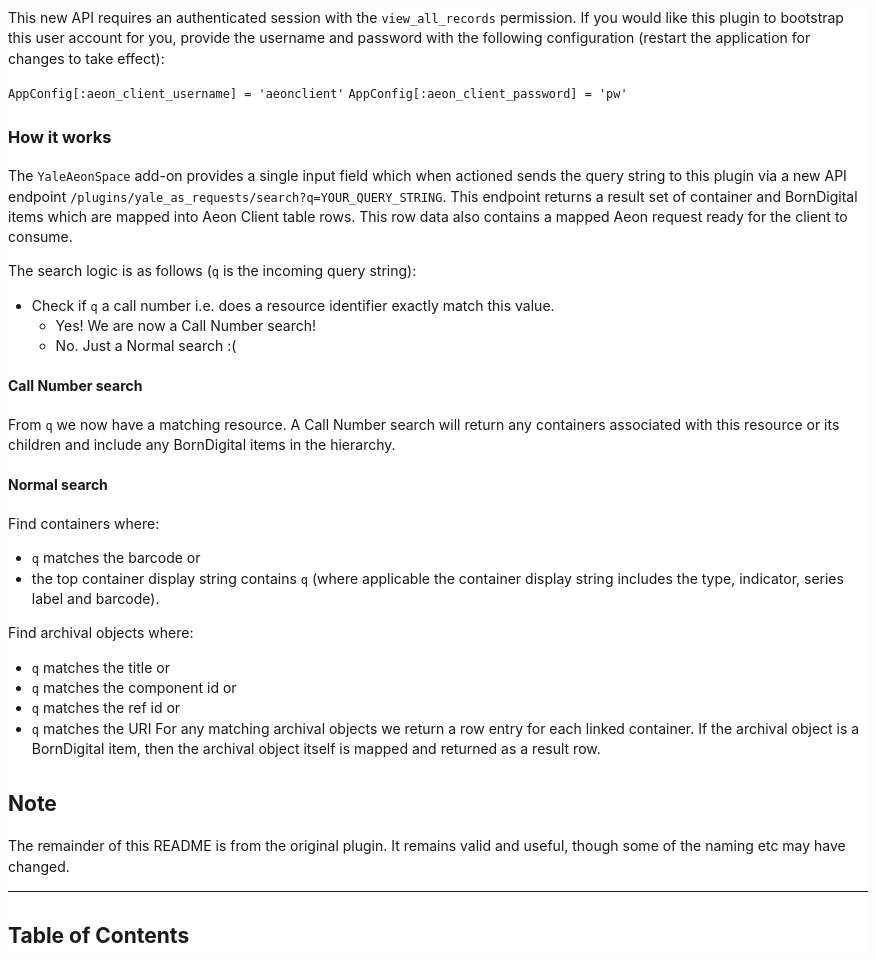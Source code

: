 This new API requires an authenticated session with the
`view_all_records` permission.  If you would like this plugin to bootstrap
this user account for you, provide the username and password with the
following configuration (restart the application for changes to take
effect):

`AppConfig[:aeon_client_username] = 'aeonclient'`
`AppConfig[:aeon_client_password] = 'pw'`

### How it works

The `YaleAeonSpace` add-on provides a single input field which when actioned sends the query string to this plugin via a new API endpoint `/plugins/yale_as_requests/search?q=YOUR_QUERY_STRING`.  This endpoint returns a result set of container and BornDigital items which are mapped into Aeon Client table rows.  This row data also contains a mapped Aeon request ready for the client to consume.

The search logic is as follows (`q` is the incoming query string):

* Check if `q` a call number i.e. does a resource identifier exactly match this value.
    * Yes! We are now a Call Number search!
    * No. Just a Normal search :(

#### Call Number search

From `q` we now have a matching resource. A Call Number search will return any containers associated with this resource or its children and include any BornDigital items in the hierarchy.

#### Normal search

Find containers where:
* `q` matches the barcode or
* the top container display string contains `q` (where applicable the container display string includes the type, indicator, series label and barcode).

Find archival objects where:
* `q` matches the title or
* `q` matches the component id or
* `q` matches the ref id or
* `q` matches the URI
For any matching archival objects we return a row entry for each linked container.  If the archival object is a BornDigital item, then the archival object itself is mapped and returned as a result row.

## Note

The remainder of this README is from the original plugin. It remains valid and useful, though
some of the naming etc may have changed.


-------



## Table of Contents
